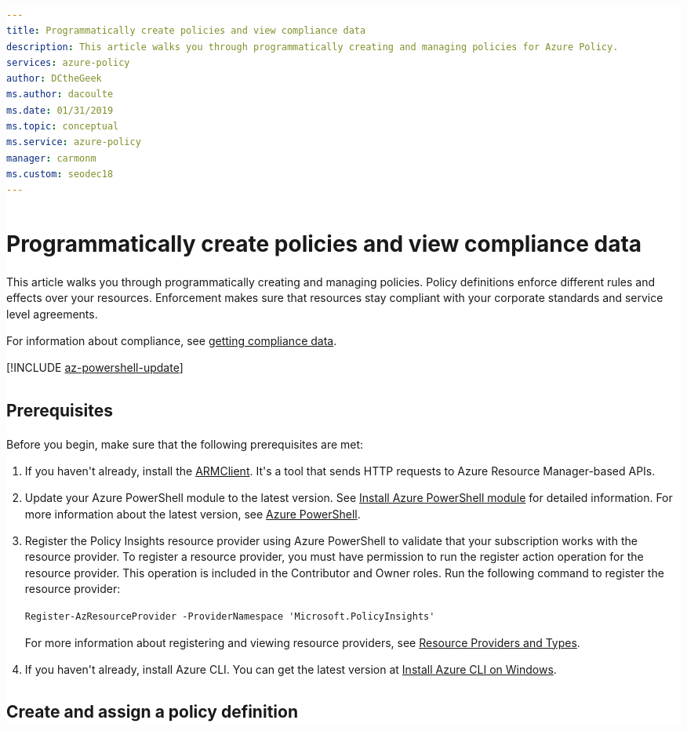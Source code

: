 ```yaml
---
title: Programmatically create policies and view compliance data
description: This article walks you through programmatically creating and managing policies for Azure Policy.
services: azure-policy
author: DCtheGeek
ms.author: dacoulte
ms.date: 01/31/2019
ms.topic: conceptual
ms.service: azure-policy
manager: carmonm
ms.custom: seodec18
---
```

# Programmatically create policies and view compliance data

This article walks you through programmatically creating and managing policies. Policy definitions
enforce different rules and effects over your resources. Enforcement makes sure that resources stay
compliant with your corporate standards and service level agreements.

For information about compliance, see [getting compliance data](getting-compliance-data.md).

[!INCLUDE [az-powershell-update](../../../../includes/updated-for-az.md)]

## Prerequisites

Before you begin, make sure that the following prerequisites are met:

1. If you haven't already, install the [ARMClient](https://github.com/projectkudu/ARMClient). It's a tool that sends HTTP requests to Azure Resource Manager-based APIs.

1. Update your Azure PowerShell module to the latest version. See [Install Azure PowerShell module](/powershell/azure/install-az-ps) for detailed information. For more information about the latest version, see [Azure PowerShell](https://github.com/Azure/azure-powershell/releases).

1. Register the Policy Insights resource provider using Azure PowerShell to validate that your subscription works with the resource provider. To register a resource provider, you must have permission to run the register action operation for the resource provider. This operation is included in the Contributor and Owner roles. Run the following command to register the resource provider:

   ```azurepowershell-interactive
   Register-AzResourceProvider -ProviderNamespace 'Microsoft.PolicyInsights'
   ```

   For more information about registering and viewing resource providers, see  [Resource Providers and Types](../../../azure-resource-manager/resource-manager-supported-services.md).

1. If you haven't already, install Azure CLI. You can get the latest version at [Install Azure CLI on Windows](/cli/azure/install-azure-cli-windows).

## Create and assign a policy definition
